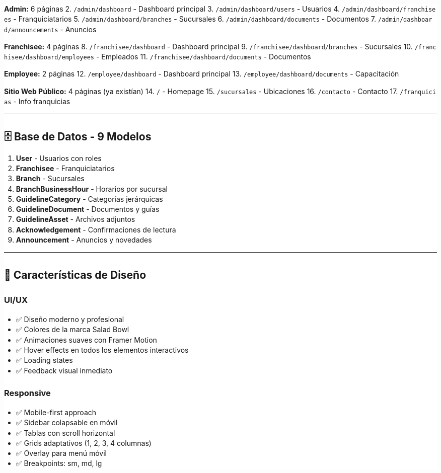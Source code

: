 **Admin:** 6 páginas
2. `/admin/dashboard` - Dashboard principal
3. `/admin/dashboard/users` - Usuarios
4. `/admin/dashboard/franchisees` - Franquiciatarios
5. `/admin/dashboard/branches` - Sucursales
6. `/admin/dashboard/documents` - Documentos
7. `/admin/dashboard/announcements` - Anuncios

**Franchisee:** 4 páginas
8. `/franchisee/dashboard` - Dashboard principal
9. `/franchisee/dashboard/branches` - Sucursales
10. `/franchisee/dashboard/employees` - Empleados
11. `/franchisee/dashboard/documents` - Documentos

**Employee:** 2 páginas
12. `/employee/dashboard` - Dashboard principal
13. `/employee/dashboard/documents` - Capacitación

**Sitio Web Público:** 4 páginas (ya existían)
14. `/` - Homepage
15. `/sucursales` - Ubicaciones
16. `/contacto` - Contacto
17. `/franquicias` - Info franquicias

---

## 🗄️ Base de Datos - 9 Modelos

1. **User** - Usuarios con roles
2. **Franchisee** - Franquiciatarios
3. **Branch** - Sucursales
4. **BranchBusinessHour** - Horarios por sucursal
5. **GuidelineCategory** - Categorías jerárquicas
6. **GuidelineDocument** - Documentos y guías
7. **GuidelineAsset** - Archivos adjuntos
8. **Acknowledgement** - Confirmaciones de lectura
9. **Announcement** - Anuncios y novedades

---

## 🎨 Características de Diseño

### UI/UX
- ✅ Diseño moderno y profesional
- ✅ Colores de la marca Salad Bowl
- ✅ Animaciones suaves con Framer Motion
- ✅ Hover effects en todos los elementos interactivos
- ✅ Loading states
- ✅ Feedback visual inmediato

### Responsive
- ✅ Mobile-first approach
- ✅ Sidebar colapsable en móvil
- ✅ Tablas con scroll horizontal
- ✅ Grids adaptativos (1, 2, 3, 4 columnas)
- ✅ Overlay para menú móvil
- ✅ Breakpoints: sm, md, lg
